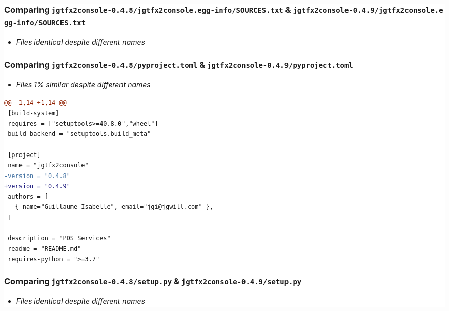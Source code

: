 ### Comparing `jgtfx2console-0.4.8/jgtfx2console.egg-info/SOURCES.txt` & `jgtfx2console-0.4.9/jgtfx2console.egg-info/SOURCES.txt`

 * *Files identical despite different names*

### Comparing `jgtfx2console-0.4.8/pyproject.toml` & `jgtfx2console-0.4.9/pyproject.toml`

 * *Files 1% similar despite different names*

```diff
@@ -1,14 +1,14 @@
 [build-system]
 requires = ["setuptools>=40.8.0","wheel"]
 build-backend = "setuptools.build_meta"
 
 [project]
 name = "jgtfx2console"
-version = "0.4.8"
+version = "0.4.9"
 authors = [
   { name="Guillaume Isabelle", email="jgi@jgwill.com" },
 ]
 
 description = "PDS Services"
 readme = "README.md"
 requires-python = ">=3.7"
```

### Comparing `jgtfx2console-0.4.8/setup.py` & `jgtfx2console-0.4.9/setup.py`

 * *Files identical despite different names*

